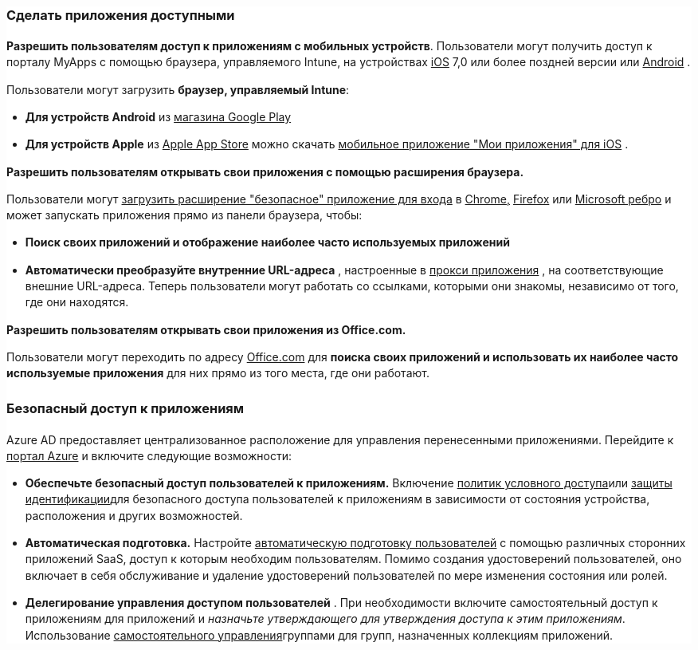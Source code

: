 ### <a name="make-apps-accessible"></a>Сделать приложения доступными

**Разрешить пользователям доступ к приложениям с мобильных устройств**. Пользователи могут получить доступ к порталу MyApps с помощью браузера, управляемого Intune, на устройствах [iOS](/azure/active-directory/manage-apps/hide-application-from-user-portal) 7,0 или более поздней версии или [Android](/azure/active-directory/manage-apps/hide-application-from-user-portal) .

Пользователи могут загрузить **браузер, управляемый Intune**:

- **Для устройств Android** из [магазина Google Play](https://play.google.com/store/apps/details?id=com.microsoft.intune.mam.managedbrowser)

- **Для устройств Apple** из [Apple App Store](https://itunes.apple.com/us/app/microsoft-intune-managed-browser/id943264951?mt=8) можно скачать [мобильное приложение "Мои приложения" для iOS](https://apps.apple.com/us/app/my-apps-azure-active-directory/id824048653) .

**Разрешить пользователям открывать свои приложения с помощью расширения браузера.**

Пользователи могут [загрузить расширение "безопасное" приложение для входа](https://www.microsoft.com/p/my-apps-secure-sign-in-extension/9pc9sckkzk84?rtc=1&activetab=pivot%3Aoverviewtab) в [Chrome,](https://chrome.google.com/webstore/detail/my-apps-secure-sign-in-ex/ggjhpefgjjfobnfoldnjipclpcfbgbhl) [Firefox](https://addons.mozilla.org/firefox/addon/access-panel-extension/) или [Microsoft ребро](https://www.microsoft.com/p/my-apps-secure-sign-in-extension/9pc9sckkzk84?rtc=1&activetab=pivot%3Aoverviewtab) и может запускать приложения прямо из панели браузера, чтобы:

- **Поиск своих приложений и отображение наиболее часто используемых приложений**

- **Автоматически преобразуйте внутренние URL-адреса** , настроенные в [прокси приложения](/azure/active-directory/manage-apps/application-proxy) , на соответствующие внешние URL-адреса. Теперь пользователи могут работать со ссылками, которыми они знакомы, независимо от того, где они находятся.

**Разрешить пользователям открывать свои приложения из Office.com.**

Пользователи могут переходить по адресу [Office.com](https://www.office.com/) для **поиска своих приложений и использовать их наиболее часто используемые приложения** для них прямо из того места, где они работают.

### <a name="secure-app-access"></a>Безопасный доступ к приложениям

Azure AD предоставляет централизованное расположение для управления перенесенными приложениями. Перейдите к [портал Azure](https://portal.azure.com/) и включите следующие возможности:

- **Обеспечьте безопасный доступ пользователей к приложениям.** Включение [политик условного доступа](/azure/active-directory/active-directory-conditional-access-azure-portal)или [защиты идентификации](/azure/active-directory/active-directory-identityprotection)для безопасного доступа пользователей к приложениям в зависимости от состояния устройства, расположения и других возможностей.

- **Автоматическая подготовка.** Настройте [автоматическую подготовку пользователей](/azure/active-directory/manage-apps/user-provisioning) с помощью различных сторонних приложений SaaS, доступ к которым необходим пользователям. Помимо создания удостоверений пользователей, оно включает в себя обслуживание и удаление удостоверений пользователей по мере изменения состояния или ролей.

- **Делегирование управления доступом пользователей** . При необходимости включите самостоятельный доступ к приложениям для приложений и *назначьте утверждающего для утверждения доступа к этим приложениям*. Использование [самостоятельного управления](/azure/active-directory/users-groups-roles/groups-self-service-management)группами для групп, назначенных коллекциям приложений.
